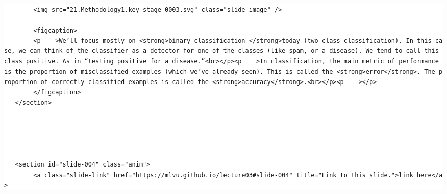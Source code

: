             <img src="21.Methodology1.key-stage-0003.svg" class="slide-image" />

            <figcaption>
            <p    >We’ll focus mostly on <strong>binary classification </strong>today (two-class classification). In this case, we can think of the classifier as a detector for one of the classes (like spam, or a disease). We tend to call this class positive. As in “testing positive for a disease.”<br></p><p    >In classification, the main metric of performance is the proportion of misclassified examples (which we’ve already seen). This is called the <strong>error</strong>. The proportion of correctly classified examples is called the <strong>accuracy</strong>.<br></p><p    ></p>
            </figcaption>
       </section>





       <section id="slide-004" class="anim">
            <a class="slide-link" href="https://mlvu.github.io/lecture03#slide-004" title="Link to this slide.">link here</a>